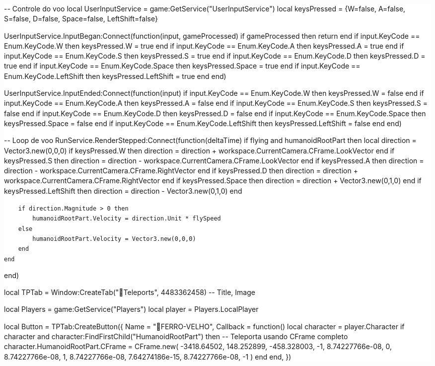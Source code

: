 -- Controle do voo
local UserInputService = game:GetService("UserInputService")
local keysPressed = {W=false, A=false, S=false, D=false, Space=false, LeftShift=false}

UserInputService.InputBegan:Connect(function(input, gameProcessed)
    if gameProcessed then return end
    if input.KeyCode == Enum.KeyCode.W then keysPressed.W = true end
    if input.KeyCode == Enum.KeyCode.A then keysPressed.A = true end
    if input.KeyCode == Enum.KeyCode.S then keysPressed.S = true end
    if input.KeyCode == Enum.KeyCode.D then keysPressed.D = true end
    if input.KeyCode == Enum.KeyCode.Space then keysPressed.Space = true end
    if input.KeyCode == Enum.KeyCode.LeftShift then keysPressed.LeftShift = true end
end)

UserInputService.InputEnded:Connect(function(input)
    if input.KeyCode == Enum.KeyCode.W then keysPressed.W = false end
    if input.KeyCode == Enum.KeyCode.A then keysPressed.A = false end
    if input.KeyCode == Enum.KeyCode.S then keysPressed.S = false end
    if input.KeyCode == Enum.KeyCode.D then keysPressed.D = false end
    if input.KeyCode == Enum.KeyCode.Space then keysPressed.Space = false end
    if input.KeyCode == Enum.KeyCode.LeftShift then keysPressed.LeftShift = false end
end)

-- Loop de voo
RunService.RenderStepped:Connect(function(deltaTime)
    if flying and humanoidRootPart then
        local direction = Vector3.new(0,0,0)
        if keysPressed.W then direction = direction + workspace.CurrentCamera.CFrame.LookVector end
        if keysPressed.S then direction = direction - workspace.CurrentCamera.CFrame.LookVector end
        if keysPressed.A then direction = direction - workspace.CurrentCamera.CFrame.RightVector end
        if keysPressed.D then direction = direction + workspace.CurrentCamera.CFrame.RightVector end
        if keysPressed.Space then direction = direction + Vector3.new(0,1,0) end
        if keysPressed.LeftShift then direction = direction - Vector3.new(0,1,0) end

        if direction.Magnitude > 0 then
            humanoidRootPart.Velocity = direction.Unit * flySpeed
        else
            humanoidRootPart.Velocity = Vector3.new(0,0,0)
        end
    end
end)

local TPTab = Window:CreateTab("🧿Teleports", 4483362458) -- Title, Image

local Players = game:GetService("Players")
local player = Players.LocalPlayer

local Button = TPTab:CreateButton({
   Name = "🚗FERRO-VELHO",
   Callback = function()
       local character = player.Character
       if character and character:FindFirstChild("HumanoidRootPart") then
           -- Teleporta usando CFrame completo
           character.HumanoidRootPart.CFrame = CFrame.new(
               -3418.64502, 148.252899, -458.328003,
               -1, 8.74227766e-08, 0,
               8.74227766e-08, 1, 8.74227766e-08,
               7.64274186e-15, 8.74227766e-08, -1
           )
       end
   end,
})
